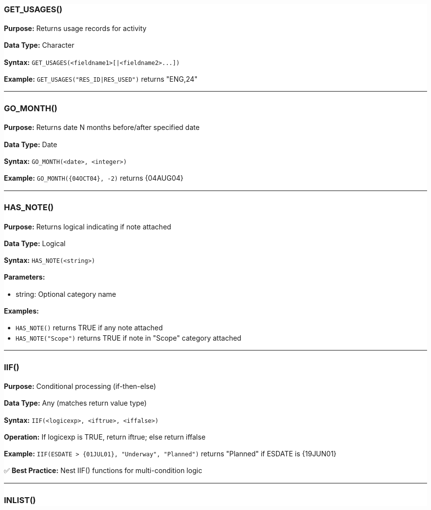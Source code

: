 ### GET_USAGES()

**Purpose:** Returns usage records for activity

**Data Type:** Character

**Syntax:** `GET_USAGES(<fieldname1>[|<fieldname2>...])`

**Example:** `GET_USAGES("RES_ID|RES_USED")` returns "ENG,24"

---

### GO_MONTH()

**Purpose:** Returns date N months before/after specified date

**Data Type:** Date

**Syntax:** `GO_MONTH(<date>, <integer>)`

**Example:** `GO_MONTH({04OCT04}, -2)` returns {04AUG04}

---

### HAS_NOTE()

**Purpose:** Returns logical indicating if note attached

**Data Type:** Logical

**Syntax:** `HAS_NOTE(<string>)`

**Parameters:**
- string: Optional category name

**Examples:**
- `HAS_NOTE()` returns TRUE if any note attached
- `HAS_NOTE("Scope")` returns TRUE if note in "Scope" category attached

---

### IIF()

**Purpose:** Conditional processing (if-then-else)

**Data Type:** Any (matches return value type)

**Syntax:** `IIF(<logicexp>, <iftrue>, <iffalse>)`

**Operation:** If logicexp is TRUE, return iftrue; else return iffalse

**Example:** `IIF(ESDATE > {01JUL01}, "Underway", "Planned")` returns "Planned" if ESDATE is {19JUN01}

✅ **Best Practice:** Nest IIF() functions for multi-condition logic

---

### INLIST()
